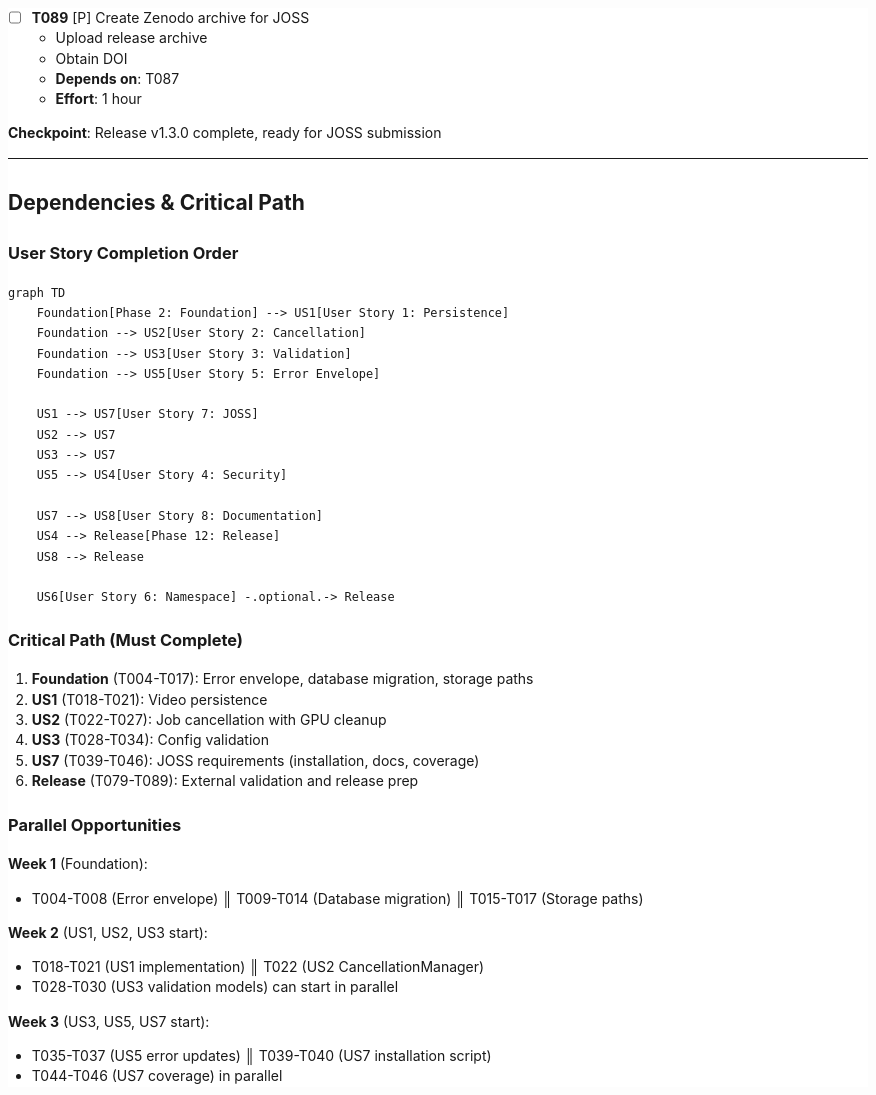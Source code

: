 - [ ] **T089** [P] Create Zenodo archive for JOSS
  - Upload release archive
  - Obtain DOI
  - **Depends on**: T087
  - **Effort**: 1 hour

**Checkpoint**: Release v1.3.0 complete, ready for JOSS submission

---

## Dependencies & Critical Path

### User Story Completion Order

```mermaid
graph TD
    Foundation[Phase 2: Foundation] --> US1[User Story 1: Persistence]
    Foundation --> US2[User Story 2: Cancellation]
    Foundation --> US3[User Story 3: Validation]
    Foundation --> US5[User Story 5: Error Envelope]

    US1 --> US7[User Story 7: JOSS]
    US2 --> US7
    US3 --> US7
    US5 --> US4[User Story 4: Security]

    US7 --> US8[User Story 8: Documentation]
    US4 --> Release[Phase 12: Release]
    US8 --> Release

    US6[User Story 6: Namespace] -.optional.-> Release
```

### Critical Path (Must Complete)

1. **Foundation** (T004-T017): Error envelope, database migration, storage paths
2. **US1** (T018-T021): Video persistence
3. **US2** (T022-T027): Job cancellation with GPU cleanup
4. **US3** (T028-T034): Config validation
5. **US7** (T039-T046): JOSS requirements (installation, docs, coverage)
6. **Release** (T079-T089): External validation and release prep

### Parallel Opportunities

**Week 1** (Foundation):
- T004-T008 (Error envelope) ║ T009-T014 (Database migration) ║ T015-T017 (Storage paths)

**Week 2** (US1, US2, US3 start):
- T018-T021 (US1 implementation) ║ T022 (US2 CancellationManager)
- T028-T030 (US3 validation models) can start in parallel

**Week 3** (US3, US5, US7 start):
- T035-T037 (US5 error updates) ║ T039-T040 (US7 installation script)
- T044-T046 (US7 coverage) in parallel
